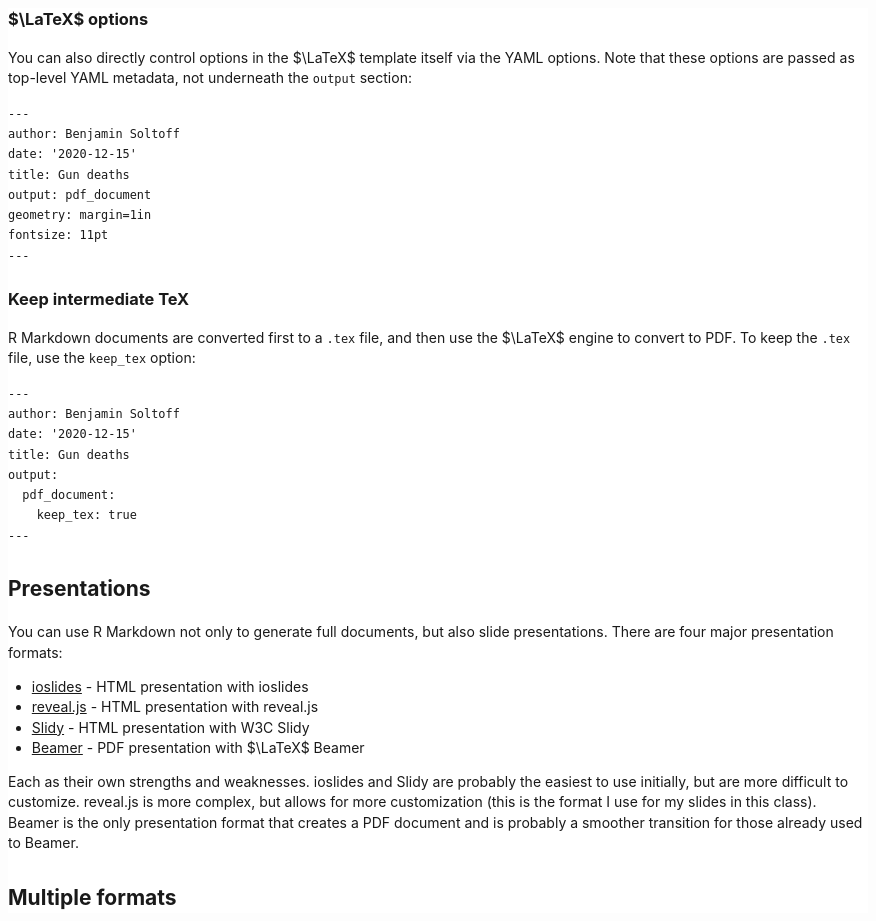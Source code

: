 ### $\LaTeX$ options

You can also directly control options in the $\LaTeX$ template itself via the YAML options. Note that these options are passed as top-level YAML metadata, not underneath the `output` section:


```
---
author: Benjamin Soltoff
date: '2020-12-15'
title: Gun deaths
output: pdf_document
geometry: margin=1in
fontsize: 11pt
---
```

### Keep intermediate TeX

R Markdown documents are converted first to a `.tex` file, and then use the $\LaTeX$ engine to convert to PDF. To keep the `.tex` file, use the `keep_tex` option:


```
---
author: Benjamin Soltoff
date: '2020-12-15'
title: Gun deaths
output:
  pdf_document:
    keep_tex: true
---
```

## Presentations

You can use R Markdown not only to generate full documents, but also slide presentations. There are four major presentation formats:

* [ioslides](http://rmarkdown.rstudio.com/ioslides_presentation_format.html) - HTML presentation with ioslides
* [reveal.js](http://rmarkdown.rstudio.com/revealjs_presentation_format.html) - HTML presentation with reveal.js
* [Slidy](http://rmarkdown.rstudio.com/slidy_presentation_format.html) - HTML presentation with W3C Slidy
* [Beamer](http://rmarkdown.rstudio.com/beamer_presentation_format.html) - PDF presentation with $\LaTeX$ Beamer

Each as their own strengths and weaknesses. ioslides and Slidy are probably the easiest to use initially, but are more difficult to customize. reveal.js is more complex, but allows for more customization (this is the format I use for my slides in this class). Beamer is the only presentation format that creates a PDF document and is probably a smoother transition for those already used to Beamer.

## Multiple formats
